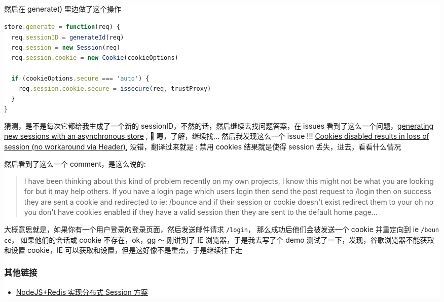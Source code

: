 然后在 generate() 里边做了这个操作

```javascript
store.generate = function(req) {
  req.sessionID = generateId(req)
  req.session = new Session(req)
  req.session.cookie = new Cookie(cookieOptions)

  if (cookieOptions.secure === 'auto') {
    req.session.cookie.secure = issecure(req, trustProxy)
  }
}
```

猜测，是不是每次它都给我生成了一个新的 sessionID，不然的话，然后继续去找问题答案，在 issues 看到了这么一个问题，[generating new sessions with an asynchronous store](https://github.com/expressjs/session/issues/52) ,  嗯，了解，继续找... 然后我发现这么一个 issue !!! [Cookies disabled results in loss of session (no workaround via Header)](https://github.com/expressjs/session/issues/185), 没错，翻译过来就是 : 禁用 cookies 结果就是使得 session 丢失，进去，看看什么情况

然后看到了这么一个 comment，是这么说的:

> I have been thinking about this kind of problem recently on my own projects, I know this might not be what you are looking for but it may help others. If you have a login page which users login then send the post request to /login then on success they are sent a cookie and redirected to ie: /bounce and if their session or cookie doesn't exist redirect them to your oh no you don't have cookies enabled if they have a valid session then they are sent to the default home page...

大概意思就是，如果你有一个用户登录的登录页面，然后发送邮件请求 `/login`， 那么成功后他们会被发送一个 cookie 并重定向到 ie `/bounce`， 如果他们的会话或 cookie 不存在，ok，gg ～ 刚讲到了 IE 浏览器，于是我去写了个 demo 测试了一下，发现，谷歌浏览器不能获取和设置 cookie，IE 可以获取和设置，但是这好像不是重点，于是继续往下走

### 其他链接

- [NodeJS+Redis 实现分布式 Session 方案](https://blog.csdn.net/leeandmins/article/details/50477084)
